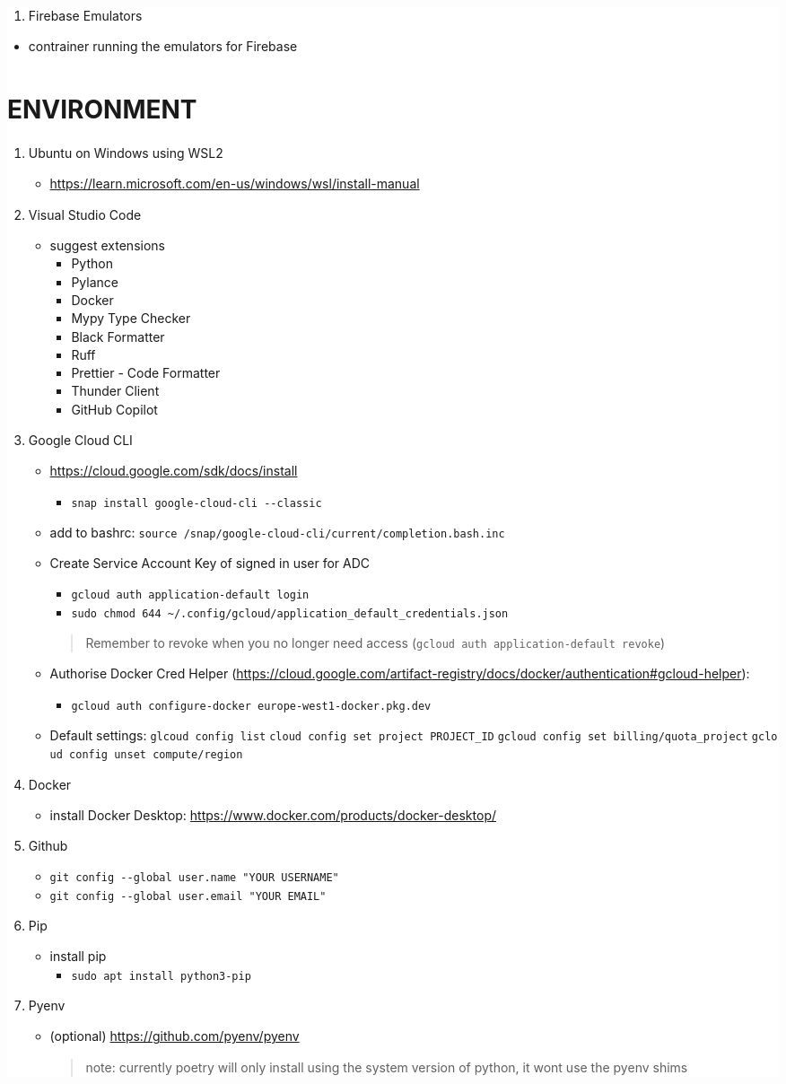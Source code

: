 1. Firebase Emulators
  - contrainer running the emulators for Firebase


# ENVIRONMENT
1. Ubuntu on Windows using WSL2
    - https://learn.microsoft.com/en-us/windows/wsl/install-manual

1. Visual Studio Code
    - suggest extensions
      - Python
      - Pylance
      - Docker
      - Mypy Type Checker
      - Black Formatter
      - Ruff
      - Prettier - Code Formatter
      - Thunder Client
      - GitHub Copilot
    
1. Google Cloud CLI
    - https://cloud.google.com/sdk/docs/install
      - `snap install google-cloud-cli --classic`
    - add to bashrc: `source /snap/google-cloud-cli/current/completion.bash.inc`

    - Create Service Account Key of signed in user for ADC
      - `gcloud auth application-default login`
      - `sudo chmod 644 ~/.config/gcloud/application_default_credentials.json`
      > Remember to revoke when you no longer need access (`gcloud auth application-default revoke`)

    - Authorise Docker Cred Helper (https://cloud.google.com/artifact-registry/docs/docker/authentication#gcloud-helper): 
      - `gcloud auth configure-docker europe-west1-docker.pkg.dev`

    - Default settings:
    `glcoud config list`
    `cloud config set project PROJECT_ID`
    `gcloud config set billing/quota_project`
    `gcloud config unset compute/region`


1. Docker
    - install Docker Desktop: https://www.docker.com/products/docker-desktop/

1. Github
    - `git config --global user.name "YOUR USERNAME"`
    - `git config --global user.email "YOUR EMAIL"`

1. Pip
   - install pip 
     - `sudo apt install python3-pip`

1. Pyenv
    - (optional) https://github.com/pyenv/pyenv
      > note: currently poetry will only install using the system version of python, it wont use the pyenv shims
